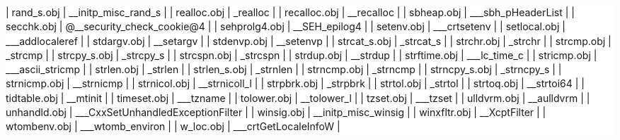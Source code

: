| rand_s.obj      | __initp_misc_rand_s                            |
| realloc.obj     | _realloc                                       |
| recalloc.obj    | __recalloc                                     |
| sbheap.obj      | ___sbh_pHeaderList                             |
| secchk.obj      | @__security_check_cookie@4                     |
| sehprolg4.obj   | __SEH_epilog4                                  |
| setenv.obj      | ___crtsetenv                                   |
| setlocal.obj    | ___addlocaleref                                |
| stdargv.obj     | __setargv                                      |
| stdenvp.obj     | __setenvp                                      |
| strcat_s.obj    | _strcat_s                                      |
| strchr.obj      | _strchr                                        |
| strcmp.obj      | _strcmp                                        |
| strcpy_s.obj    | _strcpy_s                                      |
| strcspn.obj     | _strcspn                                       |
| strdup.obj      | __strdup                                       |
| strftime.obj    | ___lc_time_c                                   |
| stricmp.obj     | ___ascii_stricmp                               |
| strlen.obj      | _strlen                                        |
| strlen_s.obj    | _strnlen                                       |
| strncmp.obj     | _strncmp                                       |
| strncpy_s.obj   | _strncpy_s                                     |
| strnicmp.obj    | __strnicmp                                     |
| strnicol.obj    | __strnicoll_l                                  |
| strpbrk.obj     | _strpbrk                                       |
| strtol.obj      | _strtol                                        |
| strtoq.obj      | __strtoi64                                     |
| tidtable.obj    | __mtinit                                       |
| timeset.obj     | ___tzname                                      |
| tolower.obj     | __tolower_l                                    |
| tzset.obj       | ___tzset                                       |
| ulldvrm.obj     | __aulldvrm                                     |
| unhandld.obj    | ___CxxSetUnhandledExceptionFilter              |
| winsig.obj      | __initp_misc_winsig                            |
| winxfltr.obj    | __XcptFilter                                   |
| wtombenv.obj    | ___wtomb_environ                               |
| w_loc.obj       | ___crtGetLocaleInfoW                           |